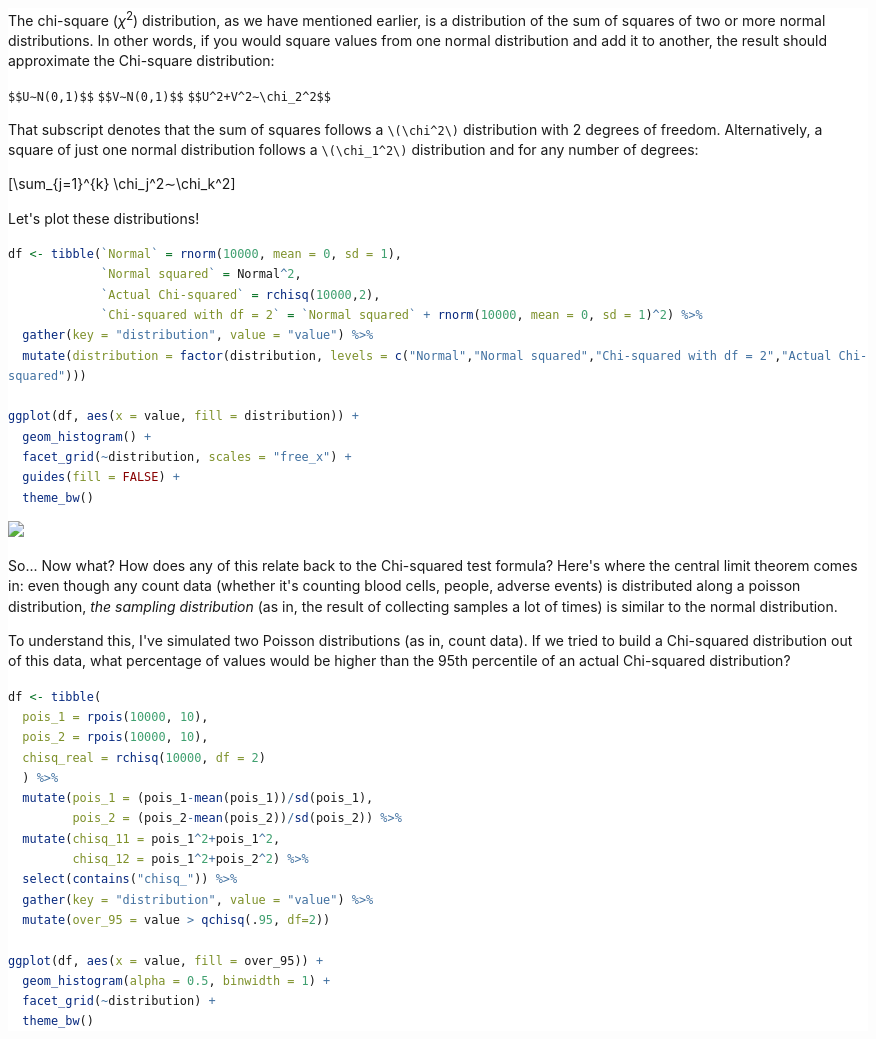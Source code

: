 The chi-square ($\chi^2$) distribution, as we have mentioned earlier, is a distribution of the sum of squares of two or more normal distributions. In other words, if you would square values from one normal distribution and add it to another, the result should approximate the Chi-square distribution:

`$$U∼N(0,1)$$`
`$$V∼N(0,1)$$`
`$$U^2+V^2∼\chi_2^2$$`

That subscript denotes that the sum of squares follows a `\(\chi^2\)` distribution with 2 degrees of freedom. Alternatively, a square of just one normal distribution follows a `\(\chi_1^2\)` distribution and for any number of degrees:

\[\sum_{j=1}^{k} \chi_j^2∼\chi_k^2\]

Let's plot these distributions!


```r
df <- tibble(`Normal` = rnorm(10000, mean = 0, sd = 1),
             `Normal squared` = Normal^2,
             `Actual Chi-squared` = rchisq(10000,2),
             `Chi-squared with df = 2` = `Normal squared` + rnorm(10000, mean = 0, sd = 1)^2) %>%
  gather(key = "distribution", value = "value") %>% 
  mutate(distribution = factor(distribution, levels = c("Normal","Normal squared","Chi-squared with df = 2","Actual Chi-squared")))

ggplot(df, aes(x = value, fill = distribution)) + 
  geom_histogram() + 
  facet_grid(~distribution, scales = "free_x") + 
  guides(fill = FALSE) + 
  theme_bw()
```

<img src="{{< blogdown/postref >}}index_files/figure-html/unnamed-chunk-12-1.png" width="672" />

So... Now what? How does any of this relate back to the Chi-squared test formula? Here's where the central limit theorem comes in: even though any count data (whether it's counting blood cells, people, adverse events) is distributed along a poisson distribution, *the sampling distribution* (as in, the result of collecting samples a lot of times) is similar to the normal distribution.

To understand this, I've simulated two Poisson distributions (as in, count data). If we tried to build a Chi-squared distribution out of this data, what percentage of values would be higher than the 95th percentile of an actual Chi-squared distribution? 


```r
df <- tibble(
  pois_1 = rpois(10000, 10),
  pois_2 = rpois(10000, 10),
  chisq_real = rchisq(10000, df = 2)
  ) %>% 
  mutate(pois_1 = (pois_1-mean(pois_1))/sd(pois_1),
         pois_2 = (pois_2-mean(pois_2))/sd(pois_2)) %>% 
  mutate(chisq_11 = pois_1^2+pois_1^2,
         chisq_12 = pois_1^2+pois_2^2) %>% 
  select(contains("chisq_")) %>% 
  gather(key = "distribution", value = "value") %>%
  mutate(over_95 = value > qchisq(.95, df=2))

ggplot(df, aes(x = value, fill = over_95)) + 
  geom_histogram(alpha = 0.5, binwidth = 1) + 
  facet_grid(~distribution) + 
  theme_bw()
```


[^1]: Not necessarily interesting, haha
[^2]: This would make for a great "HAHA CHI-SQUARED TEST GOES BRRR" meme.
[^3]: I am leaving out some nuance here by using the goodness of fit formula when I could also show the Test for Independence formula which looks like this: `\(X^2=\sum\limits_{i=1}^I \sum\limits_{j=1}^J\dfrac{(O_{ij}-E_{ij})^2}{E_{ij}}\)` Although it is more correct, it also takes more time to read and understand for people not used to indices.
[^4]: A really good technical explanation can be found [here](https://math.stackexchange.com/questions/2074029/why-do-we-divide-by-the-expected-value-in-the-chi-squared-test). Essentially `\(O_k\)` is a count therefore it can be modeled as a Poisson distribution ($O_k ∼ Poisson(E_k,E_k)$) and with high enough counts the distribution becomes similar enough to the normal distribution with mean and variance `\(E_k\)`.
[^5]: I am putting this clunky wording here just to be correct because the probability of observing an exact Chi-squared test value is always zero since the distribution is continuous.